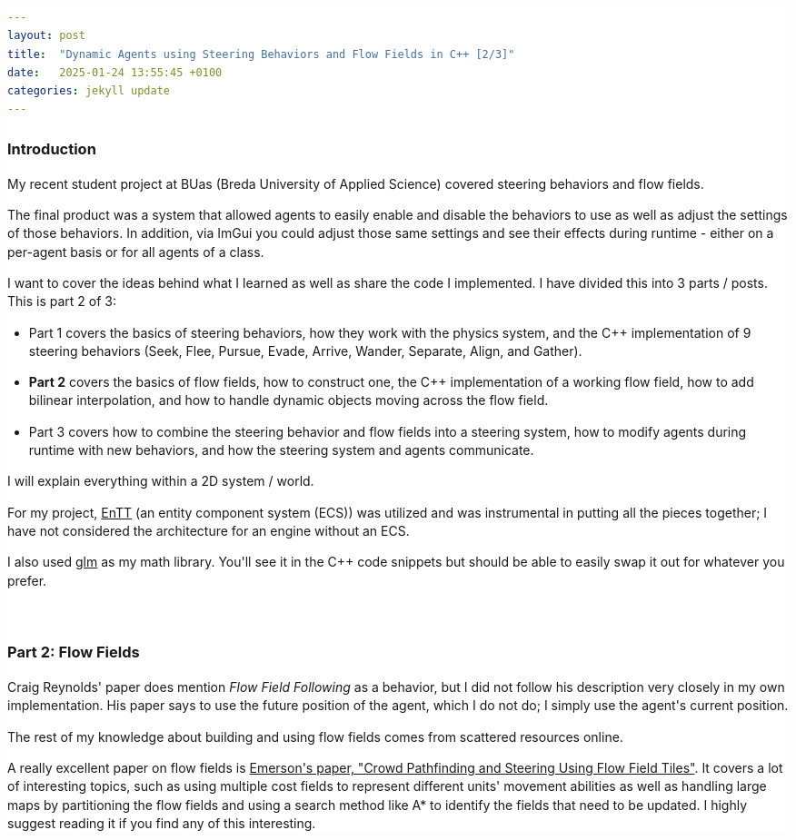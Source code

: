 ```yaml
---
layout: post
title:  "Dynamic Agents using Steering Behaviors and Flow Fields in C++ [2/3]"
date:   2025-01-24 13:55:45 +0100
categories: jekyll update
---
```


<h3 class="header1-swipe">Introduction</h3>

My recent student project at BUas (Breda University of Applied Science) covered steering behaviors and flow fields. 

The final product was a system that allowed agents to easily enable and disable the behaviors to use as well as adjust the settings of those behaviors. In addition, via ImGui you could adjust those same settings and see their effects during runtime - either on a per-agent basis or for all agents of a class.

I want to cover the ideas behind what I learned as well as share the code I implemented. I have divided this into 3 parts / posts. This is part 2 of 3:

- Part 1 covers the basics of steering behaviors, how they work with the physics system, and the C++ implementation of 9 steering behaviors (Seek, Flee, Pursue, Evade, Arrive, Wander, Separate, Align, and Gather).

- **Part 2** covers the basics of flow fields, how to construct one, the C++ implementation of a working flow field, how to add bilinear interpolation, and how to handle dynamic objects moving across the flow field.

- Part 3 covers how to combine the steering behavior and flow fields into a steering system, how to modify agents during runtime with new behaviors, and how the steering system and agents communicate.

I will explain everything within a 2D system / world. 

For my project, [EnTT](https://github.com/skypjack/entt) (an entity component system (ECS)) was utilized and was instrumental in putting all the pieces together; I have not considered the architecture for an engine without an ECS.

I also used [glm](https://github.com/g-truc/glm) as my math library. You'll see it in the C++ code snippets but should be able to easily swap it out for whatever you prefer.

<br/>

<h3 class="header1-swipe">Part 2: Flow Fields</h3>

Craig Reynolds' paper does mention *Flow Field Following* as a behavior, but I did not follow his description very closely in my own implementation. His paper says to use the future position of the agent, which I do not do; I simply use the agent's current position.

The rest of my knowledge about building and using flow fields comes from scattered resources online.

A really excellent paper on flow fields is [Emerson's paper, "Crowd Pathfinding and Steering Using Flow Field Tiles"](https://www.gameaipro.com/GameAIPro/GameAIPro_Chapter23_Crowd_Pathfinding_and_Steering_Using_Flow_Field_Tiles.pdf). It covers a lot of interesting topics, such as using multiple cost fields to represent different units' movement abilities as well as handling large maps by partitioning the flow fields and using a search method like A\* to identify the fields that need to be updated. I highly suggest reading it if you find any of this interesting.
